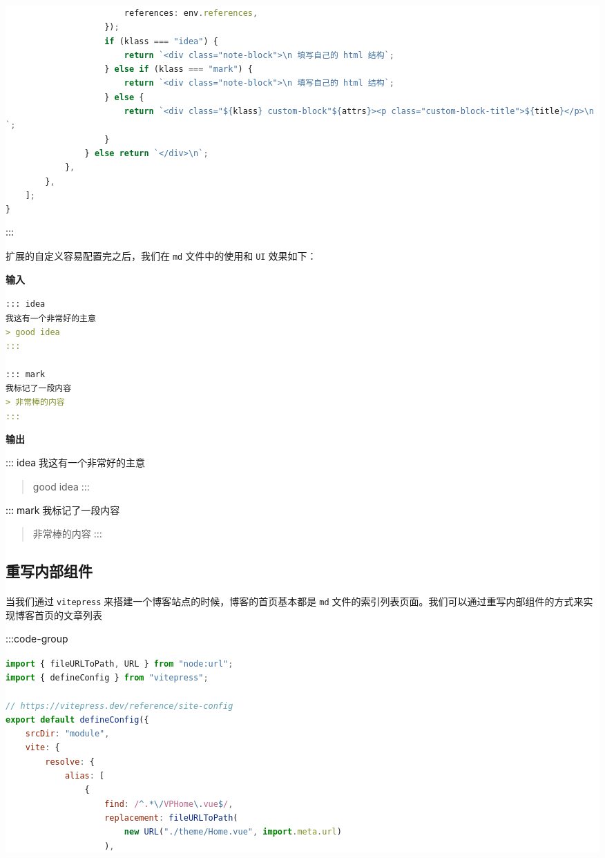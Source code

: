 ```JavaScript [createContainer.mjs]
						references: env.references,
					});
					if (klass === "idea") {
						return `<div class="note-block">\n 填写自己的 html 结构`;
					} else if (klass === "mark") {
						return `<div class="note-block">\n 填写自己的 html 结构`;
					} else {
						return `<div class="${klass} custom-block"${attrs}><p class="custom-block-title">${title}</p>\n`;
					}
				} else return `</div>\n`;
			},
		},
	];
}
```
:::

扩展的自定义容易配置完之后，我们在 `md` 文件中的使用和 `UI` 效果如下：

**输入**

````md
::: idea
我这有一个非常好的主意
> good idea
:::

::: mark
我标记了一段内容
> 非常棒的内容
:::
````

**输出**

::: idea
我这有一个非常好的主意
> good idea
:::

::: mark
我标记了一段内容
> 非常棒的内容
:::

## 重写内部组件

当我们通过 `vitepress` 来搭建一个博客站点的时候，博客的首页基本都是 `md` 文件的索引列表页面。我们可以通过重写内部组件的方式来实现博客首页的文章列表

:::code-group
```JavaScript [config.mjs]
import { fileURLToPath, URL } from "node:url";
import { defineConfig } from "vitepress";

// https://vitepress.dev/reference/site-config
export default defineConfig({
	srcDir: "module",
	vite: {
		resolve: {
			alias: [
				{
					find: /^.*\/VPHome\.vue$/,
					replacement: fileURLToPath(
						new URL("./theme/Home.vue", import.meta.url)
					),
```
